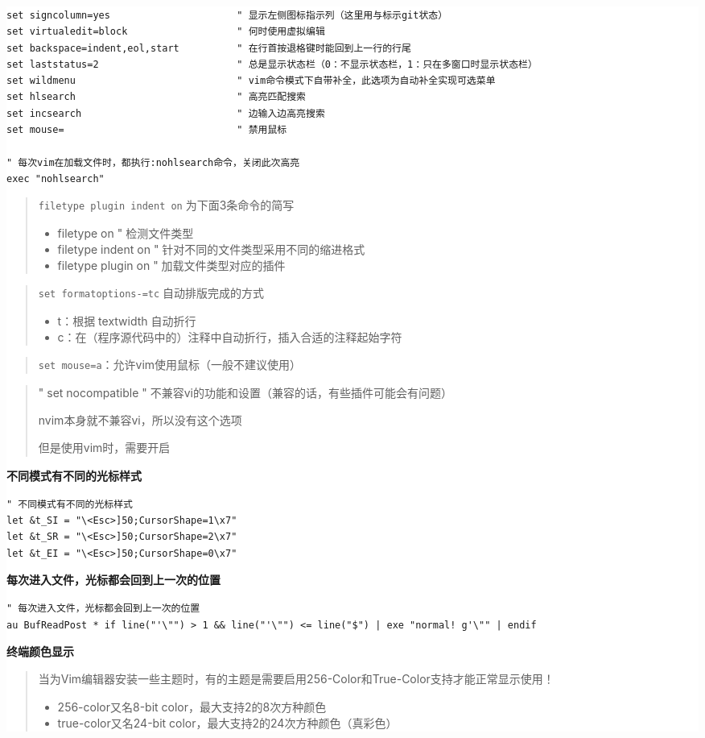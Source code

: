 ```vim
set signcolumn=yes                      " 显示左侧图标指示列（这里用与标示git状态）
set virtualedit=block                   " 何时使用虚拟编辑
set backspace=indent,eol,start          " 在行首按退格键时能回到上一行的行尾
set laststatus=2                        " 总是显示状态栏（0：不显示状态栏，1：只在多窗口时显示状态栏）
set wildmenu                            " vim命令模式下自带补全，此选项为自动补全实现可选菜单
set hlsearch                            " 高亮匹配搜索
set incsearch                           " 边输入边高亮搜索
set mouse=                              " 禁用鼠标

" 每次vim在加载文件时，都执行:nohlsearch命令，关闭此次高亮
exec "nohlsearch"
```

> `filetype plugin indent on` 为下面3条命令的简写
>
> * filetype on								" 检测文件类型
> * filetype indent on					" 针对不同的文件类型采用不同的缩进格式
> * filetype plugin on					" 加载文件类型对应的插件

> `set formatoptions-=tc` 自动排版完成的方式
>
> * t：根据 textwidth 自动折行
> * c：在（程序源代码中的）注释中自动折行，插入合适的注释起始字符

> `set mouse=a`：允许vim使用鼠标（一般不建议使用）

> " set nocompatible						" 不兼容vi的功能和设置（兼容的话，有些插件可能会有问题）
>
> nvim本身就不兼容vi，所以没有这个选项
>
> 但是使用vim时，需要开启



**不同模式有不同的光标样式**

```vim
" 不同模式有不同的光标样式
let &t_SI = "\<Esc>]50;CursorShape=1\x7"
let &t_SR = "\<Esc>]50;CursorShape=2\x7"
let &t_EI = "\<Esc>]50;CursorShape=0\x7"
```



**每次进入文件，光标都会回到上一次的位置**

```vim
" 每次进入文件，光标都会回到上一次的位置
au BufReadPost * if line("'\"") > 1 && line("'\"") <= line("$") | exe "normal! g'\"" | endif
```



**终端颜色显示**

> 当为Vim编辑器安装一些主题时，有的主题是需要启用256-Color和True-Color支持才能正常显示使用！
>
> - 256-color又名8-bit color，最大支持2的8次方种颜色
> - true-color又名24-bit color，最大支持2的24次方种颜色（真彩色）
